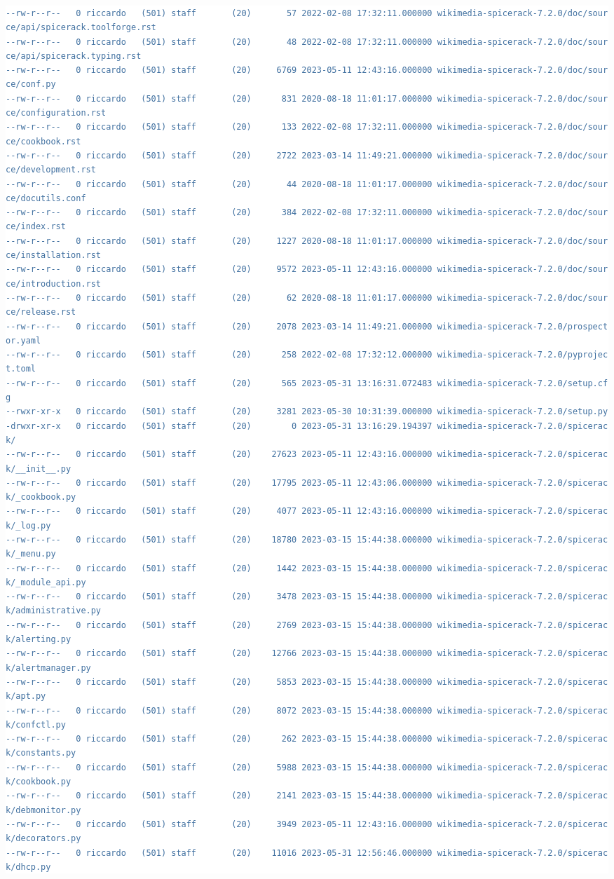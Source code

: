 ```diff
--rw-r--r--   0 riccardo   (501) staff       (20)       57 2022-02-08 17:32:11.000000 wikimedia-spicerack-7.2.0/doc/source/api/spicerack.toolforge.rst
--rw-r--r--   0 riccardo   (501) staff       (20)       48 2022-02-08 17:32:11.000000 wikimedia-spicerack-7.2.0/doc/source/api/spicerack.typing.rst
--rw-r--r--   0 riccardo   (501) staff       (20)     6769 2023-05-11 12:43:16.000000 wikimedia-spicerack-7.2.0/doc/source/conf.py
--rw-r--r--   0 riccardo   (501) staff       (20)      831 2020-08-18 11:01:17.000000 wikimedia-spicerack-7.2.0/doc/source/configuration.rst
--rw-r--r--   0 riccardo   (501) staff       (20)      133 2022-02-08 17:32:11.000000 wikimedia-spicerack-7.2.0/doc/source/cookbook.rst
--rw-r--r--   0 riccardo   (501) staff       (20)     2722 2023-03-14 11:49:21.000000 wikimedia-spicerack-7.2.0/doc/source/development.rst
--rw-r--r--   0 riccardo   (501) staff       (20)       44 2020-08-18 11:01:17.000000 wikimedia-spicerack-7.2.0/doc/source/docutils.conf
--rw-r--r--   0 riccardo   (501) staff       (20)      384 2022-02-08 17:32:11.000000 wikimedia-spicerack-7.2.0/doc/source/index.rst
--rw-r--r--   0 riccardo   (501) staff       (20)     1227 2020-08-18 11:01:17.000000 wikimedia-spicerack-7.2.0/doc/source/installation.rst
--rw-r--r--   0 riccardo   (501) staff       (20)     9572 2023-05-11 12:43:16.000000 wikimedia-spicerack-7.2.0/doc/source/introduction.rst
--rw-r--r--   0 riccardo   (501) staff       (20)       62 2020-08-18 11:01:17.000000 wikimedia-spicerack-7.2.0/doc/source/release.rst
--rw-r--r--   0 riccardo   (501) staff       (20)     2078 2023-03-14 11:49:21.000000 wikimedia-spicerack-7.2.0/prospector.yaml
--rw-r--r--   0 riccardo   (501) staff       (20)      258 2022-02-08 17:32:12.000000 wikimedia-spicerack-7.2.0/pyproject.toml
--rw-r--r--   0 riccardo   (501) staff       (20)      565 2023-05-31 13:16:31.072483 wikimedia-spicerack-7.2.0/setup.cfg
--rwxr-xr-x   0 riccardo   (501) staff       (20)     3281 2023-05-30 10:31:39.000000 wikimedia-spicerack-7.2.0/setup.py
-drwxr-xr-x   0 riccardo   (501) staff       (20)        0 2023-05-31 13:16:29.194397 wikimedia-spicerack-7.2.0/spicerack/
--rw-r--r--   0 riccardo   (501) staff       (20)    27623 2023-05-11 12:43:16.000000 wikimedia-spicerack-7.2.0/spicerack/__init__.py
--rw-r--r--   0 riccardo   (501) staff       (20)    17795 2023-05-11 12:43:06.000000 wikimedia-spicerack-7.2.0/spicerack/_cookbook.py
--rw-r--r--   0 riccardo   (501) staff       (20)     4077 2023-05-11 12:43:16.000000 wikimedia-spicerack-7.2.0/spicerack/_log.py
--rw-r--r--   0 riccardo   (501) staff       (20)    18780 2023-03-15 15:44:38.000000 wikimedia-spicerack-7.2.0/spicerack/_menu.py
--rw-r--r--   0 riccardo   (501) staff       (20)     1442 2023-03-15 15:44:38.000000 wikimedia-spicerack-7.2.0/spicerack/_module_api.py
--rw-r--r--   0 riccardo   (501) staff       (20)     3478 2023-03-15 15:44:38.000000 wikimedia-spicerack-7.2.0/spicerack/administrative.py
--rw-r--r--   0 riccardo   (501) staff       (20)     2769 2023-03-15 15:44:38.000000 wikimedia-spicerack-7.2.0/spicerack/alerting.py
--rw-r--r--   0 riccardo   (501) staff       (20)    12766 2023-03-15 15:44:38.000000 wikimedia-spicerack-7.2.0/spicerack/alertmanager.py
--rw-r--r--   0 riccardo   (501) staff       (20)     5853 2023-03-15 15:44:38.000000 wikimedia-spicerack-7.2.0/spicerack/apt.py
--rw-r--r--   0 riccardo   (501) staff       (20)     8072 2023-03-15 15:44:38.000000 wikimedia-spicerack-7.2.0/spicerack/confctl.py
--rw-r--r--   0 riccardo   (501) staff       (20)      262 2023-03-15 15:44:38.000000 wikimedia-spicerack-7.2.0/spicerack/constants.py
--rw-r--r--   0 riccardo   (501) staff       (20)     5988 2023-03-15 15:44:38.000000 wikimedia-spicerack-7.2.0/spicerack/cookbook.py
--rw-r--r--   0 riccardo   (501) staff       (20)     2141 2023-03-15 15:44:38.000000 wikimedia-spicerack-7.2.0/spicerack/debmonitor.py
--rw-r--r--   0 riccardo   (501) staff       (20)     3949 2023-05-11 12:43:16.000000 wikimedia-spicerack-7.2.0/spicerack/decorators.py
--rw-r--r--   0 riccardo   (501) staff       (20)    11016 2023-05-31 12:56:46.000000 wikimedia-spicerack-7.2.0/spicerack/dhcp.py
```